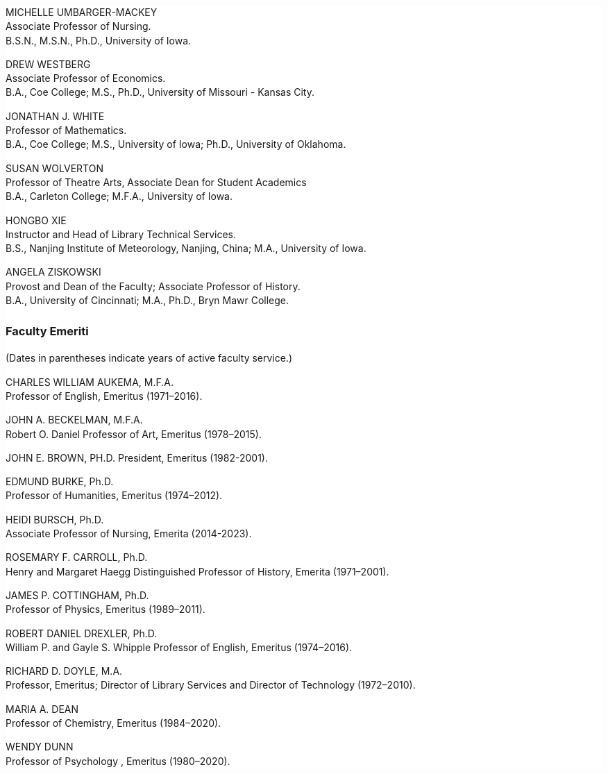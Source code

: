  MICHELLE UMBARGER-MACKEY  
  Associate Professor of Nursing.  
  B.S.N., M.S.N., Ph.D., University of Iowa.  

 DREW WESTBERG  
  Associate Professor of Economics.  
  B.A., Coe College; M.S., Ph.D., University of Missouri - Kansas City.  

 JONATHAN J. WHITE  
  Professor of Mathematics.  
  B.A., Coe College; M.S., University of Iowa; Ph.D., University of Oklahoma.  

 SUSAN WOLVERTON  
  Professor of Theatre Arts, Associate Dean for Student Academics  
  B.A., Carleton College; M.F.A., University of Iowa.  

 HONGBO XIE  
  Instructor and Head of Library Technical Services.  
  B.S., Nanjing Institute of Meteorology, Nanjing, China; M.A., University of Iowa.  

 ANGELA ZISKOWSKI  
  Provost and Dean of the Faculty; Associate Professor of History.  
  B.A., University of Cincinnati; M.A., Ph.D., Bryn Mawr College.  

### Faculty Emeriti
(Dates in parentheses indicate years of active faculty service.)

 CHARLES WILLIAM AUKEMA, M.F.A.  
  Professor of English, Emeritus (1971–2016).  

 JOHN A. BECKELMAN, M.F.A.  
  Robert O. Daniel Professor of Art, Emeritus (1978–2015).  

 JOHN E. BROWN, PH.D. 
  President, Emeritus (1982-2001).   

 EDMUND BURKE, Ph.D.  
  Professor of Humanities, Emeritus (1974–2012).   

 HEIDI BURSCH, Ph.D.  
 Associate Professor of Nursing, Emerita (2014-2023).  

 ROSEMARY F. CARROLL, Ph.D.  
  Henry and Margaret Haegg Distinguished Professor of History, Emerita (1971–2001).  

 JAMES P. COTTINGHAM, Ph.D.  
  Professor of Physics, Emeritus (1989–2011).  

 ROBERT DANIEL DREXLER, Ph.D.  
  William P. and Gayle S. Whipple Professor of English, Emeritus (1974–2016).  

 RICHARD D. DOYLE, M.A.  
  Professor, Emeritus; Director of Library Services and Director of Technology (1972–2010).  

 MARIA A. DEAN  
  Professor of Chemistry, Emeritus (1984–2020).  

 WENDY DUNN  
  Professor of Psychology , Emeritus (1980–2020).  
